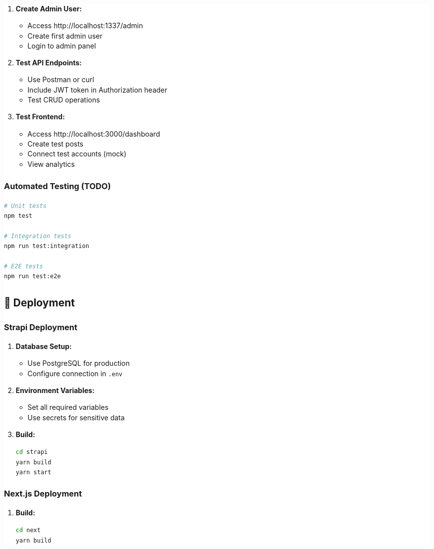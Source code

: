 1. **Create Admin User:**
   - Access http://localhost:1337/admin
   - Create first admin user
   - Login to admin panel

2. **Test API Endpoints:**
   - Use Postman or curl
   - Include JWT token in Authorization header
   - Test CRUD operations

3. **Test Frontend:**
   - Access http://localhost:3000/dashboard
   - Create test posts
   - Connect test accounts (mock)
   - View analytics

### Automated Testing (TODO)

```bash
# Unit tests
npm test

# Integration tests
npm run test:integration

# E2E tests
npm run test:e2e
```

## 🚢 Deployment

### Strapi Deployment

1. **Database Setup:**
   - Use PostgreSQL for production
   - Configure connection in `.env`

2. **Environment Variables:**
   - Set all required variables
   - Use secrets for sensitive data

3. **Build:**
   ```bash
   cd strapi
   yarn build
   yarn start
   ```

### Next.js Deployment

1. **Build:**
   ```bash
   cd next
   yarn build
   ```
